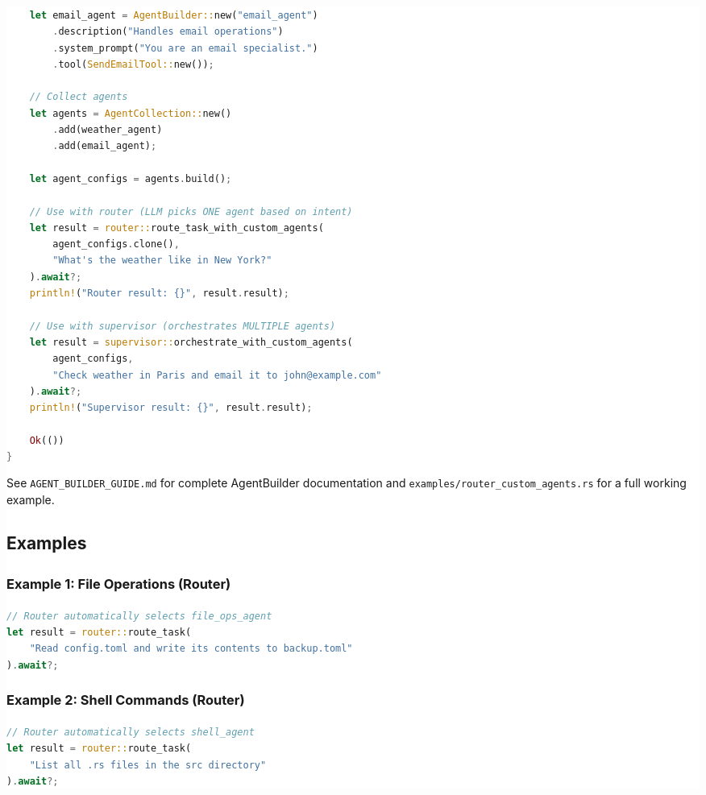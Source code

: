 ```rust
    let email_agent = AgentBuilder::new("email_agent")
        .description("Handles email operations")
        .system_prompt("You are an email specialist.")
        .tool(SendEmailTool::new());

    // Collect agents
    let agents = AgentCollection::new()
        .add(weather_agent)
        .add(email_agent);

    let agent_configs = agents.build();

    // Use with router (LLM picks ONE agent based on intent)
    let result = router::route_task_with_custom_agents(
        agent_configs.clone(),
        "What's the weather like in New York?"
    ).await?;
    println!("Router result: {}", result.result);

    // Use with supervisor (orchestrates MULTIPLE agents)
    let result = supervisor::orchestrate_with_custom_agents(
        agent_configs,
        "Check weather in Paris and email it to john@example.com"
    ).await?;
    println!("Supervisor result: {}", result.result);

    Ok(())
}
```

See `AGENT_BUILDER_GUIDE.md` for complete AgentBuilder documentation and `examples/router_custom_agents.rs` for a full working example.

## Examples

### Example 1: File Operations (Router)
```rust
// Router automatically selects file_ops_agent
let result = router::route_task(
    "Read config.toml and write its contents to backup.toml"
).await?;
```

### Example 2: Shell Commands (Router)
```rust
// Router automatically selects shell_agent
let result = router::route_task(
    "List all .rs files in the src directory"
).await?;
```
